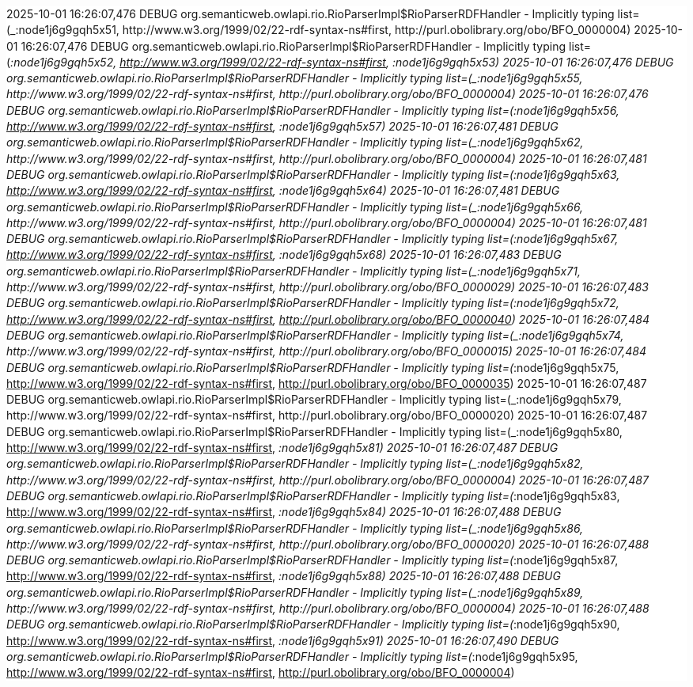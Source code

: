 2025-10-01 16:26:07,476 DEBUG org.semanticweb.owlapi.rio.RioParserImpl$RioParserRDFHandler - Implicitly typing list=(_:node1j6g9gqh5x51, http://www.w3.org/1999/02/22-rdf-syntax-ns#first, http://purl.obolibrary.org/obo/BFO_0000004)
2025-10-01 16:26:07,476 DEBUG org.semanticweb.owlapi.rio.RioParserImpl$RioParserRDFHandler - Implicitly typing list=(_:node1j6g9gqh5x52, http://www.w3.org/1999/02/22-rdf-syntax-ns#first, _:node1j6g9gqh5x53)
2025-10-01 16:26:07,476 DEBUG org.semanticweb.owlapi.rio.RioParserImpl$RioParserRDFHandler - Implicitly typing list=(_:node1j6g9gqh5x55, http://www.w3.org/1999/02/22-rdf-syntax-ns#first, http://purl.obolibrary.org/obo/BFO_0000004)
2025-10-01 16:26:07,476 DEBUG org.semanticweb.owlapi.rio.RioParserImpl$RioParserRDFHandler - Implicitly typing list=(_:node1j6g9gqh5x56, http://www.w3.org/1999/02/22-rdf-syntax-ns#first, _:node1j6g9gqh5x57)
2025-10-01 16:26:07,481 DEBUG org.semanticweb.owlapi.rio.RioParserImpl$RioParserRDFHandler - Implicitly typing list=(_:node1j6g9gqh5x62, http://www.w3.org/1999/02/22-rdf-syntax-ns#first, http://purl.obolibrary.org/obo/BFO_0000004)
2025-10-01 16:26:07,481 DEBUG org.semanticweb.owlapi.rio.RioParserImpl$RioParserRDFHandler - Implicitly typing list=(_:node1j6g9gqh5x63, http://www.w3.org/1999/02/22-rdf-syntax-ns#first, _:node1j6g9gqh5x64)
2025-10-01 16:26:07,481 DEBUG org.semanticweb.owlapi.rio.RioParserImpl$RioParserRDFHandler - Implicitly typing list=(_:node1j6g9gqh5x66, http://www.w3.org/1999/02/22-rdf-syntax-ns#first, http://purl.obolibrary.org/obo/BFO_0000004)
2025-10-01 16:26:07,481 DEBUG org.semanticweb.owlapi.rio.RioParserImpl$RioParserRDFHandler - Implicitly typing list=(_:node1j6g9gqh5x67, http://www.w3.org/1999/02/22-rdf-syntax-ns#first, _:node1j6g9gqh5x68)
2025-10-01 16:26:07,483 DEBUG org.semanticweb.owlapi.rio.RioParserImpl$RioParserRDFHandler - Implicitly typing list=(_:node1j6g9gqh5x71, http://www.w3.org/1999/02/22-rdf-syntax-ns#first, http://purl.obolibrary.org/obo/BFO_0000029)
2025-10-01 16:26:07,483 DEBUG org.semanticweb.owlapi.rio.RioParserImpl$RioParserRDFHandler - Implicitly typing list=(_:node1j6g9gqh5x72, http://www.w3.org/1999/02/22-rdf-syntax-ns#first, http://purl.obolibrary.org/obo/BFO_0000040)
2025-10-01 16:26:07,484 DEBUG org.semanticweb.owlapi.rio.RioParserImpl$RioParserRDFHandler - Implicitly typing list=(_:node1j6g9gqh5x74, http://www.w3.org/1999/02/22-rdf-syntax-ns#first, http://purl.obolibrary.org/obo/BFO_0000015)
2025-10-01 16:26:07,484 DEBUG org.semanticweb.owlapi.rio.RioParserImpl$RioParserRDFHandler - Implicitly typing list=(_:node1j6g9gqh5x75, http://www.w3.org/1999/02/22-rdf-syntax-ns#first, http://purl.obolibrary.org/obo/BFO_0000035)
2025-10-01 16:26:07,487 DEBUG org.semanticweb.owlapi.rio.RioParserImpl$RioParserRDFHandler - Implicitly typing list=(_:node1j6g9gqh5x79, http://www.w3.org/1999/02/22-rdf-syntax-ns#first, http://purl.obolibrary.org/obo/BFO_0000020)
2025-10-01 16:26:07,487 DEBUG org.semanticweb.owlapi.rio.RioParserImpl$RioParserRDFHandler - Implicitly typing list=(_:node1j6g9gqh5x80, http://www.w3.org/1999/02/22-rdf-syntax-ns#first, _:node1j6g9gqh5x81)
2025-10-01 16:26:07,487 DEBUG org.semanticweb.owlapi.rio.RioParserImpl$RioParserRDFHandler - Implicitly typing list=(_:node1j6g9gqh5x82, http://www.w3.org/1999/02/22-rdf-syntax-ns#first, http://purl.obolibrary.org/obo/BFO_0000004)
2025-10-01 16:26:07,487 DEBUG org.semanticweb.owlapi.rio.RioParserImpl$RioParserRDFHandler - Implicitly typing list=(_:node1j6g9gqh5x83, http://www.w3.org/1999/02/22-rdf-syntax-ns#first, _:node1j6g9gqh5x84)
2025-10-01 16:26:07,488 DEBUG org.semanticweb.owlapi.rio.RioParserImpl$RioParserRDFHandler - Implicitly typing list=(_:node1j6g9gqh5x86, http://www.w3.org/1999/02/22-rdf-syntax-ns#first, http://purl.obolibrary.org/obo/BFO_0000020)
2025-10-01 16:26:07,488 DEBUG org.semanticweb.owlapi.rio.RioParserImpl$RioParserRDFHandler - Implicitly typing list=(_:node1j6g9gqh5x87, http://www.w3.org/1999/02/22-rdf-syntax-ns#first, _:node1j6g9gqh5x88)
2025-10-01 16:26:07,488 DEBUG org.semanticweb.owlapi.rio.RioParserImpl$RioParserRDFHandler - Implicitly typing list=(_:node1j6g9gqh5x89, http://www.w3.org/1999/02/22-rdf-syntax-ns#first, http://purl.obolibrary.org/obo/BFO_0000004)
2025-10-01 16:26:07,488 DEBUG org.semanticweb.owlapi.rio.RioParserImpl$RioParserRDFHandler - Implicitly typing list=(_:node1j6g9gqh5x90, http://www.w3.org/1999/02/22-rdf-syntax-ns#first, _:node1j6g9gqh5x91)
2025-10-01 16:26:07,490 DEBUG org.semanticweb.owlapi.rio.RioParserImpl$RioParserRDFHandler - Implicitly typing list=(_:node1j6g9gqh5x95, http://www.w3.org/1999/02/22-rdf-syntax-ns#first, http://purl.obolibrary.org/obo/BFO_0000004)